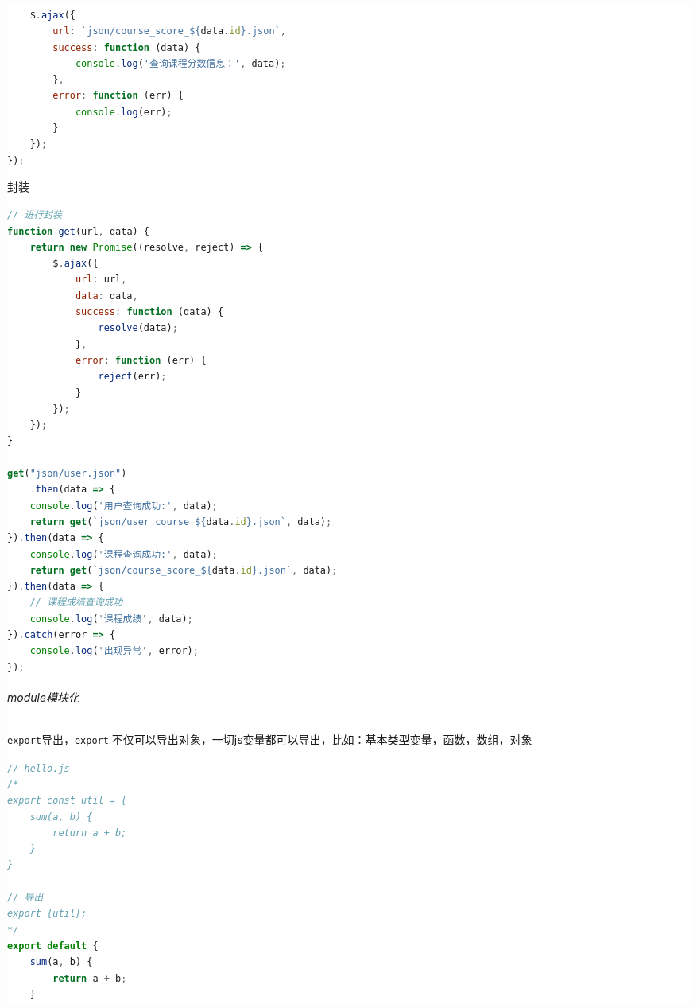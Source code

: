 ```js
    $.ajax({
        url: `json/course_score_${data.id}.json`,
        success: function (data) {
            console.log('查询课程分数信息：', data);
        },
        error: function (err) {
            console.log(err);
        }
    });
});
```

封装

```js
// 进行封装
function get(url, data) {
    return new Promise((resolve, reject) => {
        $.ajax({
            url: url,
            data: data,
            success: function (data) {
                resolve(data);
            },
            error: function (err) {
                reject(err);
            }
        });
    });
}

get("json/user.json")
    .then(data => {
    console.log('用户查询成功:', data);
    return get(`json/user_course_${data.id}.json`, data);
}).then(data => {
    console.log('课程查询成功:', data);
    return get(`json/course_score_${data.id}.json`, data);
}).then(data => {
    // 课程成绩查询成功
    console.log('课程成绩', data);
}).catch(error => {
    console.log('出现异常', error);
});
```

###### module模块化

`export`导出，`export` 不仅可以导出对象，一切js变量都可以导出，比如：基本类型变量，函数，数组，对象

```js
// hello.js
/*
export const util = {
    sum(a, b) {
        return a + b;
    }
}

// 导出
export {util};
*/
export default {
    sum(a, b) {
        return a + b;
    }
```